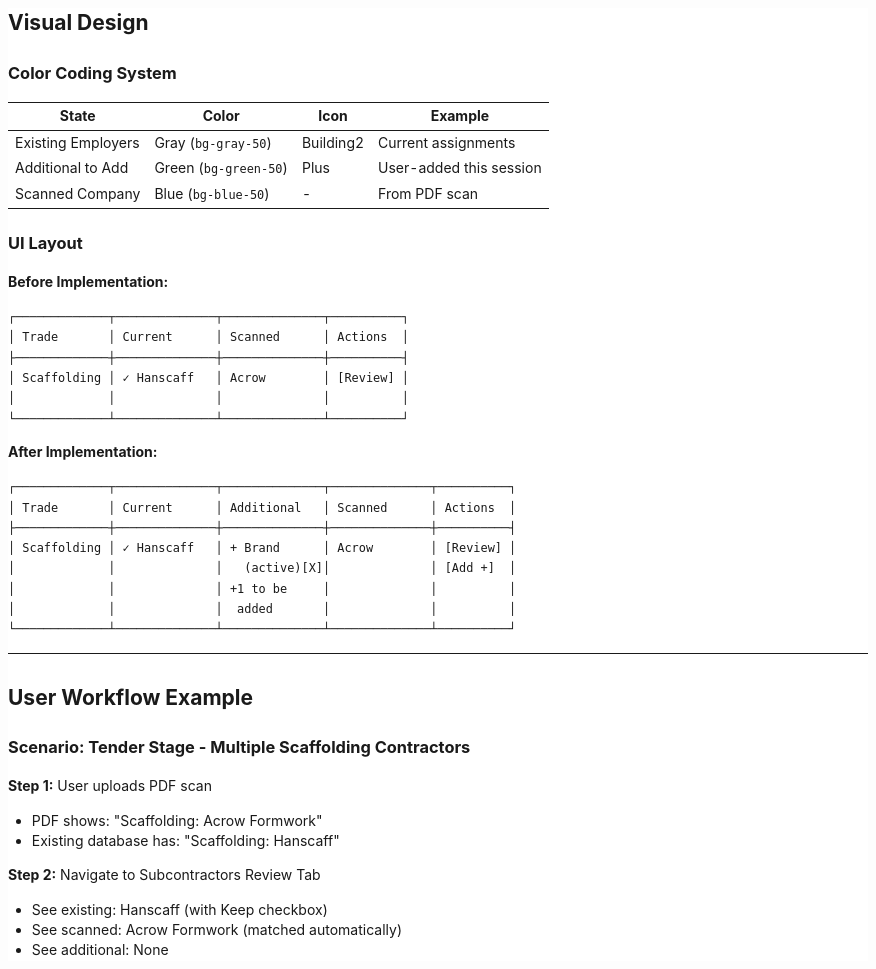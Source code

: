 
## Visual Design

### Color Coding System

| State | Color | Icon | Example |
|-------|-------|------|---------|
| Existing Employers | Gray (`bg-gray-50`) | Building2 | Current assignments |
| Additional to Add | Green (`bg-green-50`) | Plus | User-added this session |
| Scanned Company | Blue (`bg-blue-50`) | - | From PDF scan |

### UI Layout

**Before Implementation:**
```
┌─────────────┬──────────────┬──────────────┬──────────┐
│ Trade       │ Current      │ Scanned      │ Actions  │
├─────────────┼──────────────┼──────────────┼──────────┤
│ Scaffolding │ ✓ Hanscaff   │ Acrow        │ [Review] │
│             │              │              │          │
└─────────────┴──────────────┴──────────────┴──────────┘
```

**After Implementation:**
```
┌─────────────┬──────────────┬──────────────┬──────────────┬──────────┐
│ Trade       │ Current      │ Additional   │ Scanned      │ Actions  │
├─────────────┼──────────────┼──────────────┼──────────────┼──────────┤
│ Scaffolding │ ✓ Hanscaff   │ + Brand      │ Acrow        │ [Review] │
│             │              │   (active)[X]│              │ [Add +]  │
│             │              │ +1 to be     │              │          │
│             │              │  added       │              │          │
└─────────────┴──────────────┴──────────────┴──────────────┴──────────┘
```

---

## User Workflow Example

### Scenario: Tender Stage - Multiple Scaffolding Contractors

**Step 1:** User uploads PDF scan
- PDF shows: "Scaffolding: Acrow Formwork"
- Existing database has: "Scaffolding: Hanscaff"

**Step 2:** Navigate to Subcontractors Review Tab
- See existing: Hanscaff (with Keep checkbox)
- See scanned: Acrow Formwork (matched automatically)
- See additional: None
